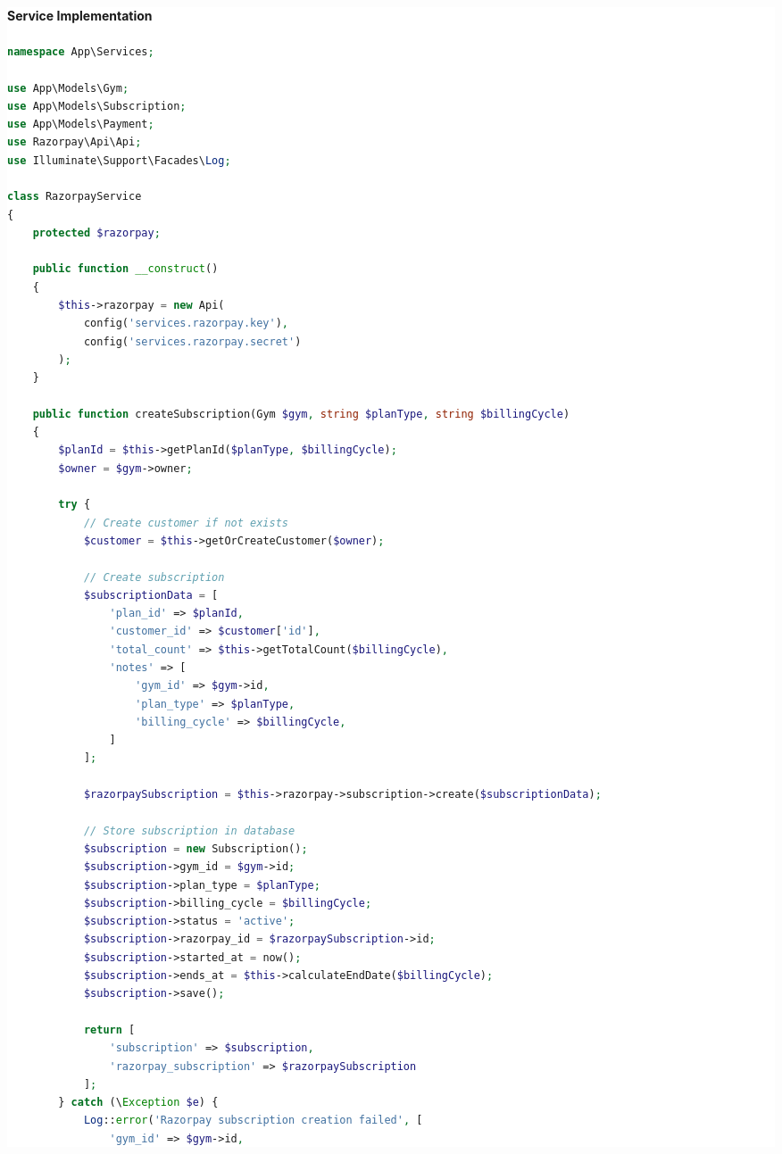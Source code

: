 #### Service Implementation

```php
namespace App\Services;

use App\Models\Gym;
use App\Models\Subscription;
use App\Models\Payment;
use Razorpay\Api\Api;
use Illuminate\Support\Facades\Log;

class RazorpayService
{
    protected $razorpay;
    
    public function __construct()
    {
        $this->razorpay = new Api(
            config('services.razorpay.key'),
            config('services.razorpay.secret')
        );
    }
    
    public function createSubscription(Gym $gym, string $planType, string $billingCycle)
    {
        $planId = $this->getPlanId($planType, $billingCycle);
        $owner = $gym->owner;
        
        try {
            // Create customer if not exists
            $customer = $this->getOrCreateCustomer($owner);
            
            // Create subscription
            $subscriptionData = [
                'plan_id' => $planId,
                'customer_id' => $customer['id'],
                'total_count' => $this->getTotalCount($billingCycle),
                'notes' => [
                    'gym_id' => $gym->id,
                    'plan_type' => $planType,
                    'billing_cycle' => $billingCycle,
                ]
            ];
            
            $razorpaySubscription = $this->razorpay->subscription->create($subscriptionData);
            
            // Store subscription in database
            $subscription = new Subscription();
            $subscription->gym_id = $gym->id;
            $subscription->plan_type = $planType;
            $subscription->billing_cycle = $billingCycle;
            $subscription->status = 'active';
            $subscription->razorpay_id = $razorpaySubscription->id;
            $subscription->started_at = now();
            $subscription->ends_at = $this->calculateEndDate($billingCycle);
            $subscription->save();
            
            return [
                'subscription' => $subscription,
                'razorpay_subscription' => $razorpaySubscription
            ];
        } catch (\Exception $e) {
            Log::error('Razorpay subscription creation failed', [
                'gym_id' => $gym->id,
```